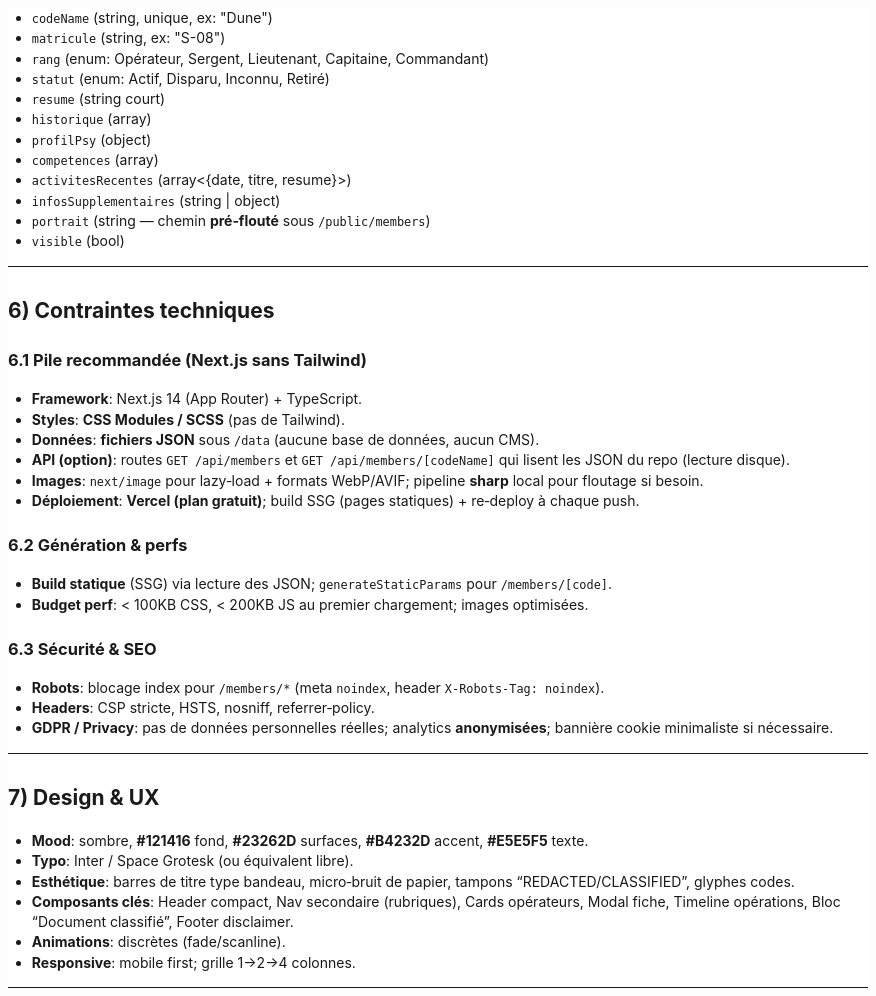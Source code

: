   - `codeName` (string, unique, ex: "Dune")
  - `matricule` (string, ex: "S-08")
  - `rang` (enum: Opérateur, Sergent, Lieutenant, Capitaine, Commandant)
  - `statut` (enum: Actif, Disparu, Inconnu, Retiré)
  - `resume` (string court)
  - `historique` (array<string>)
  - `profilPsy` (object)
  - `competences` (array<string>)
  - `activitesRecentes` (array<{date, titre, resume}>)
  - `infosSupplementaires` (string | object)
  - `portrait` (string — chemin **pré‑flouté** sous `/public/members`)
  - `visible` (bool)

---

## 6) Contraintes techniques

### 6.1 Pile recommandée (Next.js **sans Tailwind**)

- **Framework**: Next.js 14 (App Router) + TypeScript.
- **Styles**: **CSS Modules / SCSS** (pas de Tailwind).
- **Données**: **fichiers JSON** sous `/data` (aucune base de données, aucun CMS).
- **API (option)**: routes `GET /api/members` et `GET /api/members/[codeName]` qui lisent les JSON du repo (lecture disque).
- **Images**: `next/image` pour lazy‑load + formats WebP/AVIF; pipeline **sharp** local pour floutage si besoin.
- **Déploiement**: **Vercel (plan gratuit)**; build SSG (pages statiques) + re‑deploy à chaque push.

### 6.2 Génération & perfs

- **Build statique** (SSG) via lecture des JSON; `generateStaticParams` pour `/members/[code]`.
- **Budget perf**: < 100KB CSS, < 200KB JS au premier chargement; images optimisées.

### 6.3 Sécurité & SEO

- **Robots**: blocage index pour `/members/*` (meta `noindex`, header `X‑Robots‑Tag: noindex`).
- **Headers**: CSP stricte, HSTS, nosniff, referrer‑policy.
- **GDPR / Privacy**: pas de données personnelles réelles; analytics **anonymisées**; bannière cookie minimaliste si nécessaire.

---

## 7) Design & UX

- **Mood**: sombre, **#121416** fond, **#23262D** surfaces, **#B4232D** accent, **#E5E5F5** texte.
- **Typo**: Inter / Space Grotesk (ou équivalent libre).
- **Esthétique**: barres de titre type bandeau, micro‑bruit de papier, tampons “REDACTED/CLASSIFIED”, glyphes codes.
- **Composants clés**: Header compact, Nav secondaire (rubriques), Cards opérateurs, Modal fiche, Timeline opérations, Bloc “Document classifié”, Footer disclaimer.
- **Animations**: discrètes (fade/scanline).
- **Responsive**: mobile first; grille 1→2→4 colonnes.

---